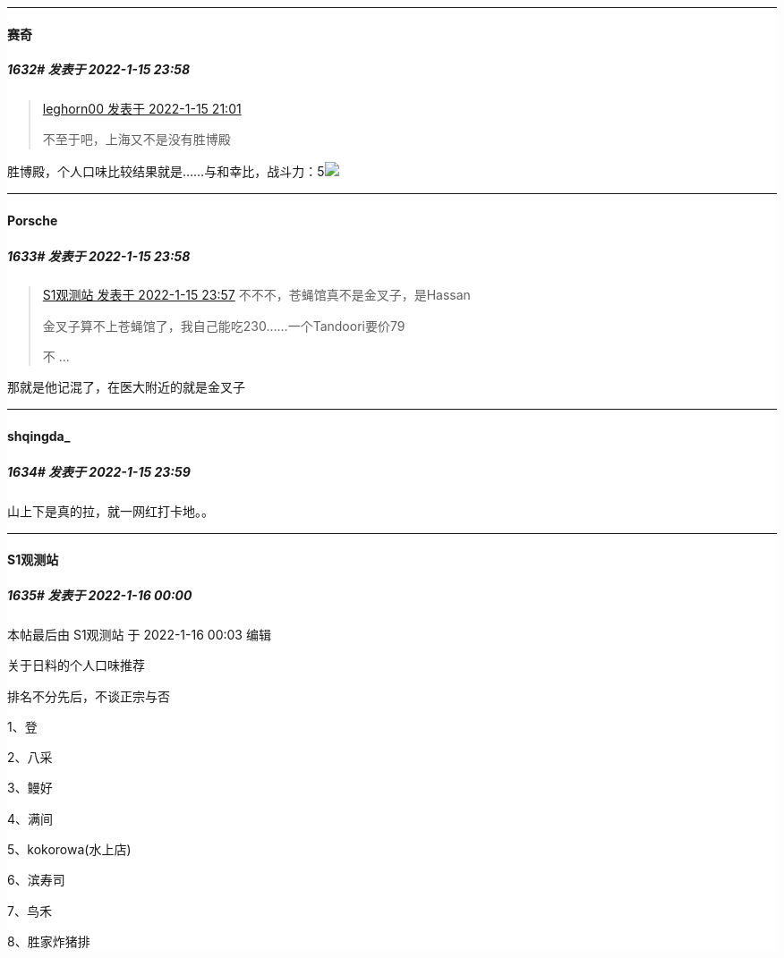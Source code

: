 *****

####  赛奇  
##### 1632#       发表于 2022-1-15 23:58

<blockquote><a href="httphttps://bbs.saraba1st.com/2b/forum.php?mod=redirect&amp;goto=findpost&amp;pid=54303833&amp;ptid=2046370" target="_blank">leghorn00 发表于 2022-1-15 21:01</a>

不至于吧，上海又不是没有胜博殿</blockquote>
胜博殿，个人口味比较结果就是……与和幸比，战斗力：5<img src="https://static.saraba1st.com/image/smiley/face2017/172.png" referrerpolicy="no-referrer">

*****

####  Porsche  
##### 1633#       发表于 2022-1-15 23:58

<blockquote><a href="httphttps://bbs.saraba1st.com/2b/forum.php?mod=redirect&amp;goto=findpost&amp;pid=54306928&amp;ptid=2046370" target="_blank">S1观测站 发表于 2022-1-15 23:57</a>
不不不，苍蝇馆真不是金叉子，是Hassan

金叉子算不上苍蝇馆了，我自己能吃230……一个Tandoori要价79

不 ...</blockquote>
那就是他记混了，在医大附近的就是金叉子

*****

####  shqingda_  
##### 1634#       发表于 2022-1-15 23:59

山上下是真的拉，就一网红打卡地。。

*****

####  S1观测站  
##### 1635#       发表于 2022-1-16 00:00

 本帖最后由 S1观测站 于 2022-1-16 00:03 编辑 

关于日料的个人口味推荐

排名不分先后，不谈正宗与否

1、登

2、八采

3、鳗好

4、满间

5、kokorowa(水上店)

6、滨寿司

7、鸟禾

8、胜家炸猪排
